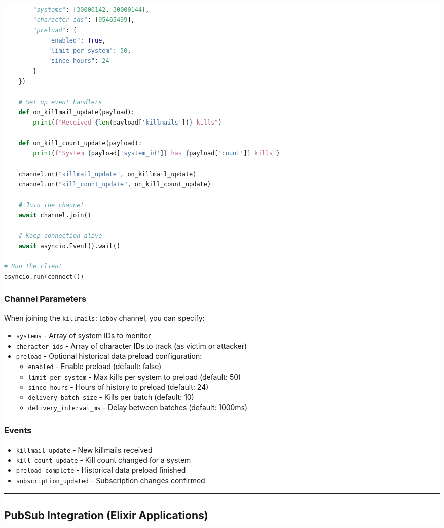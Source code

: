 ```python
        "systems": [30000142, 30000144],
        "character_ids": [95465499],
        "preload": {
            "enabled": True,
            "limit_per_system": 50,
            "since_hours": 24
        }
    })
    
    # Set up event handlers
    def on_killmail_update(payload):
        print(f"Received {len(payload['killmails'])} kills")
        
    def on_kill_count_update(payload):
        print(f"System {payload['system_id']} has {payload['count']} kills")
    
    channel.on("killmail_update", on_killmail_update)
    channel.on("kill_count_update", on_kill_count_update)
    
    # Join the channel
    await channel.join()
    
    # Keep connection alive
    await asyncio.Event().wait()

# Run the client
asyncio.run(connect())
```

### Channel Parameters

When joining the `killmails:lobby` channel, you can specify:

- `systems` - Array of system IDs to monitor
- `character_ids` - Array of character IDs to track (as victim or attacker)
- `preload` - Optional historical data preload configuration:
  - `enabled` - Enable preload (default: false)
  - `limit_per_system` - Max kills per system to preload (default: 50)
  - `since_hours` - Hours of history to preload (default: 24)
  - `delivery_batch_size` - Kills per batch (default: 10)
  - `delivery_interval_ms` - Delay between batches (default: 1000ms)

### Events

- `killmail_update` - New killmails received
- `kill_count_update` - Kill count changed for a system
- `preload_complete` - Historical data preload finished
- `subscription_updated` - Subscription changes confirmed

---

## PubSub Integration (Elixir Applications)
